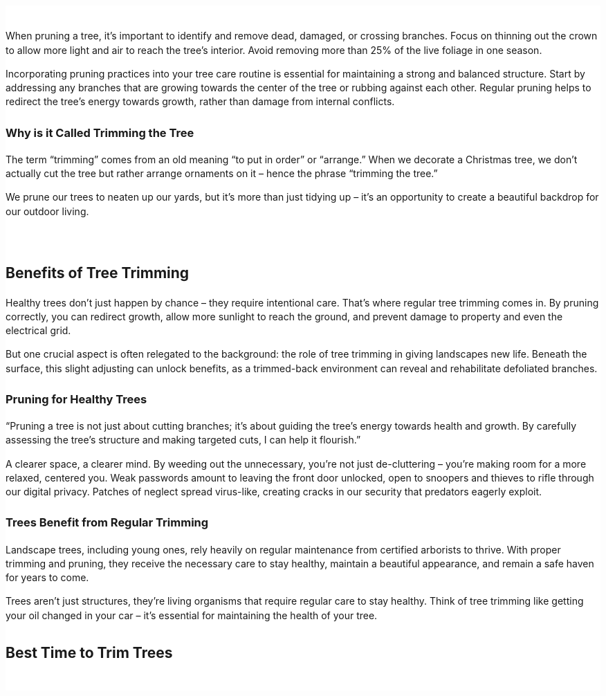<p><img src="https://images.unsplash.com/photo-1604350297232-77b80dbf288d?crop=entropy&cs=tinysrgb&fit=max&fm=jpg&ixid=M3wyNzI0ODl8MHwxfHNlYXJjaHwyOXx8dHJlZSUyMGJyYW5jaGVzfGVufDB8MHx8fDE3MTkyNTI0MDN8MA&ixlib=rb-4.0.3&q=80&w=1080" alt=""></p>

<p>When pruning a tree, it&rsquo;s important to identify and remove dead, damaged, or crossing branches. Focus on thinning out the crown to allow more light and air to reach the tree&rsquo;s interior. Avoid removing more than 25% of the live foliage in one season.</p>

<p>Incorporating pruning practices into your tree care routine is essential for maintaining a strong and balanced structure. Start by addressing any branches that are growing towards the center of the tree or rubbing against each other. Regular pruning helps to redirect the tree&rsquo;s energy towards growth, rather than damage from internal conflicts.</p>

<h3 id="whyisitcalledtrimmingthetree">Why is it Called Trimming the Tree</h3>

<p>The term &ldquo;trimming&rdquo; comes from an old meaning &ldquo;to put in order&rdquo; or &ldquo;arrange.&rdquo; When we decorate a Christmas tree, we don&rsquo;t actually cut the tree but rather arrange ornaments on it &ndash; hence the phrase &ldquo;trimming the tree.&rdquo;</p>

<p>We prune our trees to neaten up our yards, but it&rsquo;s more than just tidying up &ndash; it&rsquo;s an opportunity to create a beautiful backdrop for our outdoor living.</p>

<p><img src="https://images.unsplash.com/photo-1545622783-b3e021430fee?crop=entropy&cs=tinysrgb&fit=max&fm=jpg&ixid=M3wyNzI0ODl8MHwxfHNlYXJjaHw2fHxjaHJpc3RtYXN8ZW58MHwwfHx8MTcxOTI1MDg0N3ww&ixlib=rb-4.0.3&q=80&w=1080" alt=""></p>

<h2 id="benefitsoftreetrimming">Benefits of Tree Trimming</h2>

<p>Healthy trees don&rsquo;t just happen by chance &ndash; they require intentional care. That&rsquo;s where regular tree trimming comes in. By pruning correctly, you can redirect growth, allow more sunlight to reach the ground, and prevent damage to property and even the electrical grid.</p>

<p>But one crucial aspect is often relegated to the background: the role of tree trimming in giving landscapes new life. Beneath the surface, this slight adjusting can unlock benefits, as a trimmed-back environment can reveal and rehabilitate defoliated branches.</p>

<h3 id="pruningforhealthytrees">Pruning for Healthy Trees</h3>

<p>&ldquo;Pruning a tree is not just about cutting branches; it&rsquo;s about guiding the tree&rsquo;s energy towards health and growth. By carefully assessing the tree&rsquo;s structure and making targeted cuts, I can help it flourish.&rdquo;</p>

<p>A clearer space, a clearer mind. By weeding out the unnecessary, you&rsquo;re not just de-cluttering &ndash; you&rsquo;re making room for a more relaxed, centered you. Weak passwords amount to leaving the front door unlocked, open to snoopers and thieves to rifle through our digital privacy. Patches of neglect spread virus-like, creating cracks in our security that predators eagerly exploit.</p>

<h3 id="treesbenefitfromregulartrimming">Trees Benefit from Regular Trimming</h3>

<p>Landscape trees, including young ones, rely heavily on regular maintenance from certified arborists to thrive. With proper trimming and pruning, they receive the necessary care to stay healthy, maintain a beautiful appearance, and remain a safe haven for years to come.</p>

<p>Trees aren&rsquo;t just structures, they&rsquo;re living organisms that require regular care to stay healthy. Think of tree trimming like getting your oil changed in your car &ndash; it&rsquo;s essential for maintaining the health of your tree.</p>

<h2 id="besttimetotrimtrees">Best Time to Trim Trees</h2>

<p><img src="https://images.unsplash.com/photo-1437964706703-40b90bdf563b?crop=entropy&cs=tinysrgb&fit=max&fm=jpg&ixid=M3wyNzI0ODl8MHwxfHNlYXJjaHwxMnx8dHJpbW1lZCUyMHRyZWV8ZW58MHwwfHx8MTcxOTI1MDkzNHww&ixlib=rb-4.0.3&q=80&w=1080" alt=""></p>
